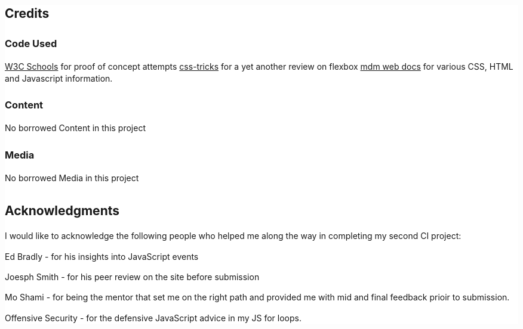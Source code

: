 ## Credits

### Code Used

[W3C Schools](https://www.w3schools.com/) for proof of concept attempts
[css-tricks](https://css-tricks.com/snippets/css/a-guide-to-flexbox/) for a yet another review on flexbox
[mdm web docs](https://developer.mozilla.org/en-US/docs/Learn) for various CSS, HTML and Javascript information.

### Content
No borrowed Content in this project

### Media
No borrowed Media in this project

## Acknowledgments
I would like to acknowledge the following people who helped me along the way in completing my second CI project:

Ed Bradly - for his insights into JavaScript events

Joesph Smith - for his peer review on the site before submission

Mo Shami - for being the mentor that set me on the right path and provided me with mid and final feedback prioir to submission.

Offensive Security - for the defensive JavaScript advice in my JS for loops.